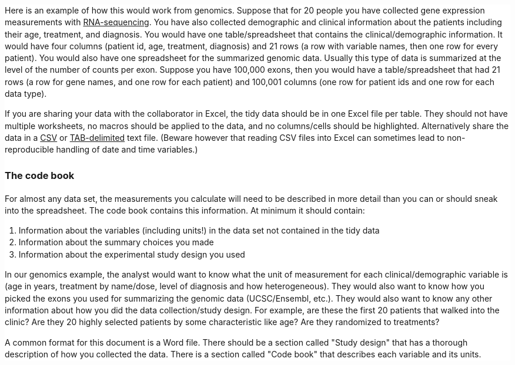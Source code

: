 
Here is an example of how this would work from genomics. Suppose that for 20 people you have collected gene expression measurements with 
[RNA-sequencing](http://en.wikipedia.org/wiki/RNA-Seq). You have also collected demographic and clinical information
about the patients including their age, treatment, and diagnosis. You would have one table/spreadsheet that contains the clinical/demographic
information. It would have four columns (patient id, age, treatment, diagnosis) and 21 rows (a row with variable names, then one row
for every patient). You would also have one spreadsheet for the summarized genomic data. Usually this type of data
is summarized at the level of the number of counts per exon. Suppose you have 100,000 exons, then you would have a
table/spreadsheet that had 21 rows (a row for gene names, and one row for each patient) and 100,001 columns (one row for patient
ids and one row for each data type). 

If you are sharing your data with the collaborator in Excel, the tidy data should be in one Excel file per table. They
should not have multiple worksheets, no macros should be applied to the data, and no columns/cells should be highlighted. 
Alternatively share the data in a [CSV](http://en.wikipedia.org/wiki/Comma-separated_values) or [TAB-delimited](http://en.wikipedia.org/wiki/Tab-separated_values) text file. (Beware however that reading CSV files into Excel can sometimes lead to non-reproducible handling of date and time variables.)


### The code book

For almost any data set, the measurements you calculate will need to be described in more detail than you can or should sneak
into the spreadsheet. The code book contains this information. At minimum it should contain:

1. Information about the variables (including units!) in the data set not contained in the tidy data 
1. Information about the summary choices you made
1. Information about the experimental study design you used

In our genomics example, the analyst would want to know what the unit of measurement for each
clinical/demographic variable is (age in years, treatment by name/dose, level of diagnosis and how heterogeneous). They 
would also want to know how you picked the exons you used for summarizing the genomic data (UCSC/Ensembl, etc.). They
would also want to know any other information about how you did the data collection/study design. For example,
are these the first 20 patients that walked into the clinic? Are they 20 highly selected patients by some characteristic
like age? Are they randomized to treatments? 

A common format for this document is a Word file. There should be a section called "Study design" that has a thorough
description of how you collected the data. There is a section called "Code book" that describes each variable and its
units. 
